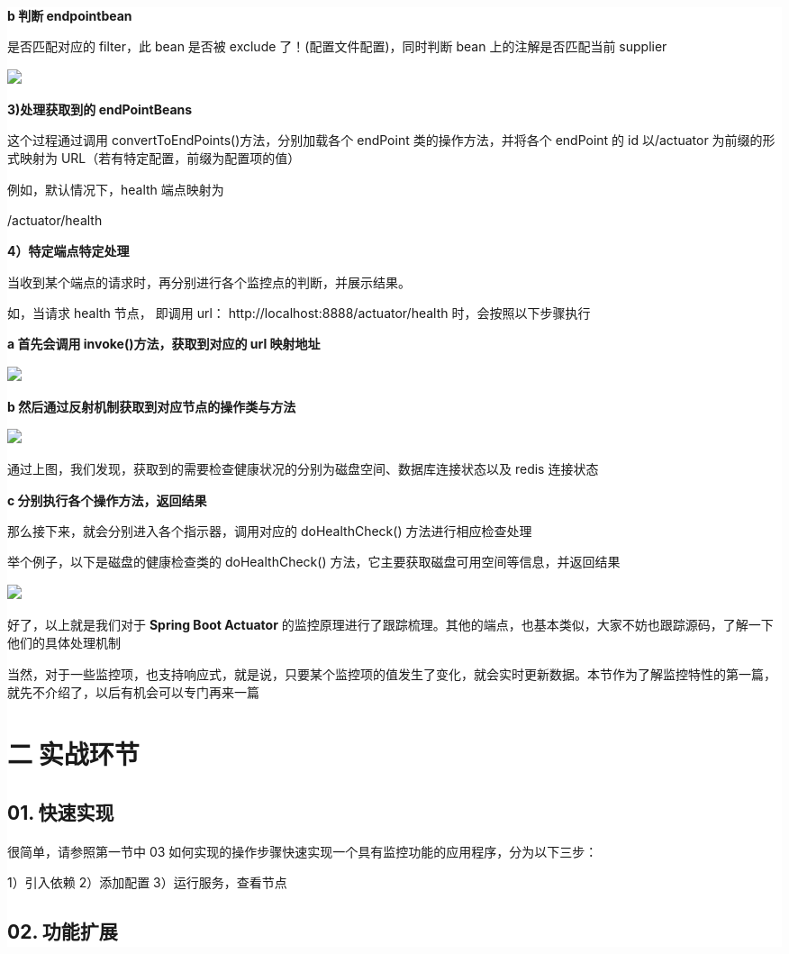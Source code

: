 **b 判断 endpointbean**

是否匹配对应的 filter，此 bean 是否被 exclude 了！(配置文件配置)，同时判断 bean 上的注解是否匹配当前 supplier

![](https://cdn.jsdelivr.net/gh/helemile/notes@main/img_sp8/10.png)

**3)处理获取到的 endPointBeans**

这个过程通过调用 convertToEndPoints()方法，分别加载各个 endPoint 类的操作方法，并将各个 endPoint 的 id 以/actuator 为前缀的形式映射为 URL（若有特定配置，前缀为配置项的值）

例如，默认情况下，health 端点映射为

/actuator/health

**4）特定端点特定处理**

当收到某个端点的请求时，再分别进行各个监控点的判断，并展示结果。

如，当请求 health 节点，
即调用 url：
http://localhost:8888/actuator/health 时，会按照以下步骤执行

**a 首先会调用 invoke()方法，获取到对应的 url 映射地址**

![](https://cdn.jsdelivr.net/gh/helemile/notes@main/img_sp8/11.png)

**b 然后通过反射机制获取到对应节点的操作类与方法**

![](https://cdn.jsdelivr.net/gh/helemile/notes@main/img_sp8/12.png)

通过上图，我们发现，获取到的需要检查健康状况的分别为磁盘空间、数据库连接状态以及 redis 连接状态

**c 分别执行各个操作方法，返回结果**

那么接下来，就会分别进入各个指示器，调用对应的 doHealthCheck() 方法进行相应检查处理

举个例子，以下是磁盘的健康检查类的 doHealthCheck() 方法，它主要获取磁盘可用空间等信息，并返回结果

![](https://cdn.jsdelivr.net/gh/helemile/notes@main/img_sp8/13.png)

好了，以上就是我们对于 **Spring Boot Actuator** 的监控原理进行了跟踪梳理。其他的端点，也基本类似，大家不妨也跟踪源码，了解一下他们的具体处理机制

当然，对于一些监控项，也支持响应式，就是说，只要某个监控项的值发生了变化，就会实时更新数据。本节作为了解监控特性的第一篇，就先不介绍了，以后有机会可以专门再来一篇

# 二 实战环节

## 01. 快速实现

很简单，请参照第一节中 03 如何实现的操作步骤快速实现一个具有监控功能的应用程序，分为以下三步：

1）引入依赖
2）添加配置
3）运行服务，查看节点

## 02. 功能扩展

